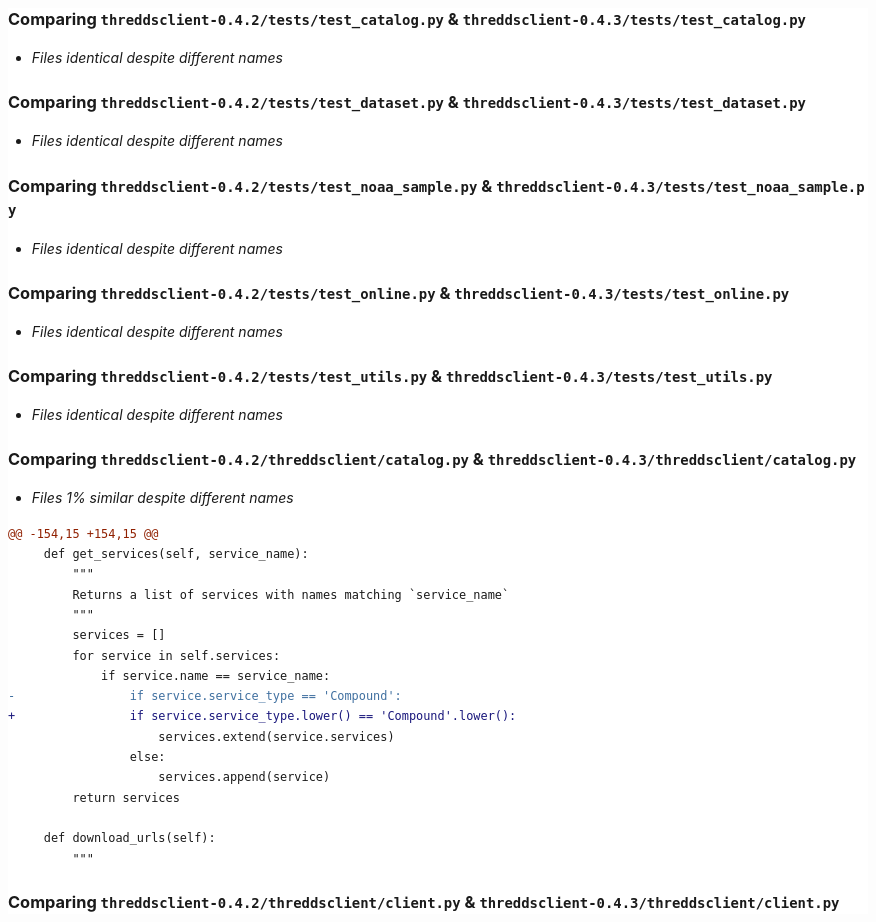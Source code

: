 ### Comparing `threddsclient-0.4.2/tests/test_catalog.py` & `threddsclient-0.4.3/tests/test_catalog.py`

 * *Files identical despite different names*

### Comparing `threddsclient-0.4.2/tests/test_dataset.py` & `threddsclient-0.4.3/tests/test_dataset.py`

 * *Files identical despite different names*

### Comparing `threddsclient-0.4.2/tests/test_noaa_sample.py` & `threddsclient-0.4.3/tests/test_noaa_sample.py`

 * *Files identical despite different names*

### Comparing `threddsclient-0.4.2/tests/test_online.py` & `threddsclient-0.4.3/tests/test_online.py`

 * *Files identical despite different names*

### Comparing `threddsclient-0.4.2/tests/test_utils.py` & `threddsclient-0.4.3/tests/test_utils.py`

 * *Files identical despite different names*

### Comparing `threddsclient-0.4.2/threddsclient/catalog.py` & `threddsclient-0.4.3/threddsclient/catalog.py`

 * *Files 1% similar despite different names*

```diff
@@ -154,15 +154,15 @@
     def get_services(self, service_name):
         """
         Returns a list of services with names matching `service_name`
         """
         services = []
         for service in self.services:
             if service.name == service_name:
-                if service.service_type == 'Compound':
+                if service.service_type.lower() == 'Compound'.lower():
                     services.extend(service.services)
                 else:
                     services.append(service)
         return services
 
     def download_urls(self):
         """
```

### Comparing `threddsclient-0.4.2/threddsclient/client.py` & `threddsclient-0.4.3/threddsclient/client.py`
